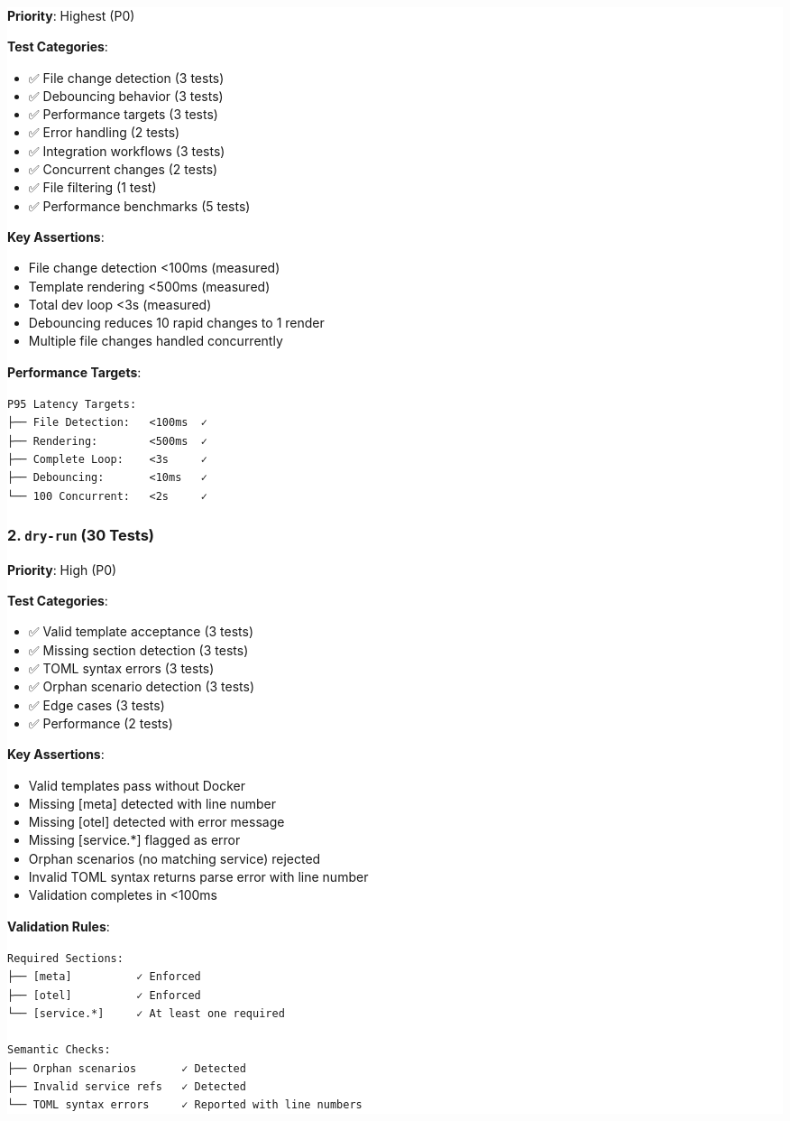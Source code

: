 **Priority**: Highest (P0)

**Test Categories**:
- ✅ File change detection (3 tests)
- ✅ Debouncing behavior (3 tests)
- ✅ Performance targets (3 tests)
- ✅ Error handling (2 tests)
- ✅ Integration workflows (3 tests)
- ✅ Concurrent changes (2 tests)
- ✅ File filtering (1 test)
- ✅ Performance benchmarks (5 tests)

**Key Assertions**:
- File change detection <100ms (measured)
- Template rendering <500ms (measured)
- Total dev loop <3s (measured)
- Debouncing reduces 10 rapid changes to 1 render
- Multiple file changes handled concurrently

**Performance Targets**:
```
P95 Latency Targets:
├── File Detection:   <100ms  ✓
├── Rendering:        <500ms  ✓
├── Complete Loop:    <3s     ✓
├── Debouncing:       <10ms   ✓
└── 100 Concurrent:   <2s     ✓
```

### 2. `dry-run` (30 Tests)

**Priority**: High (P0)

**Test Categories**:
- ✅ Valid template acceptance (3 tests)
- ✅ Missing section detection (3 tests)
- ✅ TOML syntax errors (3 tests)
- ✅ Orphan scenario detection (3 tests)
- ✅ Edge cases (3 tests)
- ✅ Performance (2 tests)

**Key Assertions**:
- Valid templates pass without Docker
- Missing [meta] detected with line number
- Missing [otel] detected with error message
- Missing [service.*] flagged as error
- Orphan scenarios (no matching service) rejected
- Invalid TOML syntax returns parse error with line number
- Validation completes in <100ms

**Validation Rules**:
```
Required Sections:
├── [meta]          ✓ Enforced
├── [otel]          ✓ Enforced
└── [service.*]     ✓ At least one required

Semantic Checks:
├── Orphan scenarios       ✓ Detected
├── Invalid service refs   ✓ Detected
└── TOML syntax errors     ✓ Reported with line numbers
```
